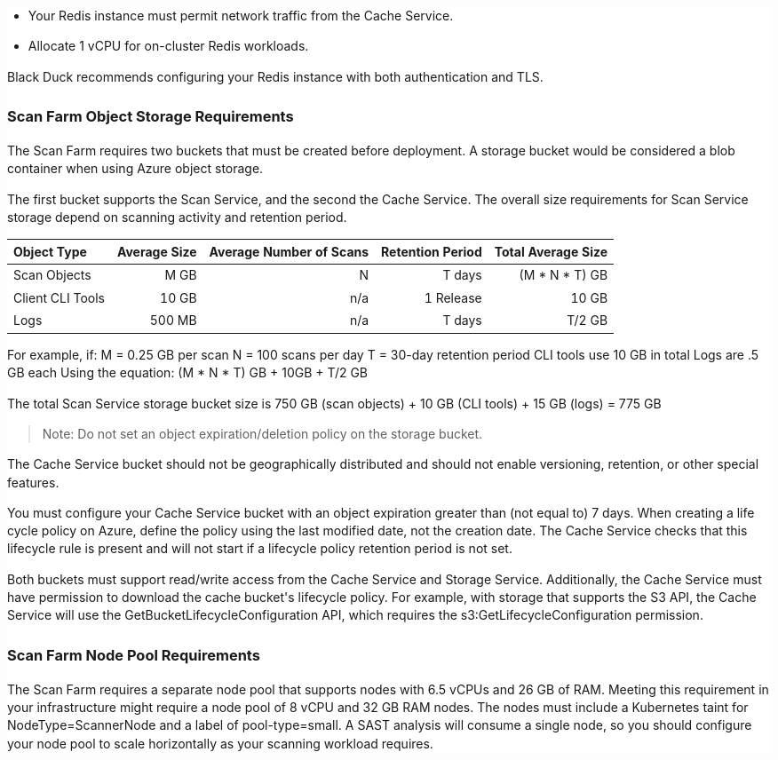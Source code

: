 - Your Redis instance must permit network traffic from the Cache Service.

- Allocate 1 vCPU for on-cluster Redis workloads.

Black Duck recommends configuring your Redis instance with both authentication and TLS.

### Scan Farm Object Storage Requirements

The Scan Farm requires two buckets that must be created before deployment. A storage bucket would be considered a blob container when using Azure object storage.

The first bucket supports the Scan Service, and the second the Cache Service. The overall size requirements for Scan Service storage depend on scanning activity and retention period.

| Object Type | Average Size | Average Number of Scans | Retention Period | Total Average Size |
|:-|-:|-:|-:|-:|
| Scan Objects | M GB | N | T days | (M \* N \* T) GB |
| Client CLI Tools | 10 GB | n/a | 1 Release | 10 GB |
| Logs | 500 MB | n/a | T days | T/2 GB |

For example, if:
M = 0.25 GB per scan
N = 100 scans per day
T = 30-day retention period
CLI tools use 10 GB in total
Logs are .5 GB each
Using the equation: (M \* N \* T) GB + 10GB + T/2 GB

The total Scan Service storage bucket size is 750 GB (scan objects) + 10 GB (CLI tools) + 15 GB (logs) = 775 GB

>Note: Do not set an object expiration/deletion policy on the storage bucket.

The Cache Service bucket should not be geographically distributed and should not enable versioning, retention, or other special features. 

You must configure your Cache Service bucket with an object expiration greater than (not equal to) 7 days. When creating a life cycle policy on Azure, define the policy using the last modified date, not the creation date. The Cache Service checks that this lifecycle rule is present and will not start if a lifecycle policy retention period is not set.

Both buckets must support read/write access from the Cache Service and Storage Service. Additionally, the Cache Service must have permission to download the cache bucket's lifecycle policy. For example, with storage that supports the S3 API, the Cache Service will use the GetBucketLifecycleConfiguration API, which requires the s3:GetLifecycleConfiguration permission.

### Scan Farm Node Pool Requirements

The Scan Farm requires a separate node pool that supports nodes with 6.5 vCPUs and 26 GB of RAM. Meeting this requirement in your infrastructure might require a node pool of 8 vCPU and 32 GB RAM nodes. The nodes must include a Kubernetes taint for NodeType​=​​ScannerNode and a label of pool-type​=​small. A SAST analysis will consume a single node, so you should configure your node pool to scale horizontally as your scanning workload requires.
